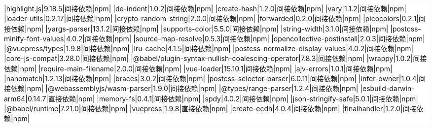 |highlight.js|9.18.5|间接依赖|npm|
|de-indent|1.0.2|间接依赖|npm|
|create-hash|1.2.0|间接依赖|npm|
|vary|1.1.2|间接依赖|npm|
|loader-utils|0.2.17|间接依赖|npm|
|crypto-random-string|2.0.0|间接依赖|npm|
|forwarded|0.2.0|间接依赖|npm|
|picocolors|0.2.1|间接依赖|npm|
|yargs-parser|13.1.2|间接依赖|npm|
|supports-color|5.5.0|间接依赖|npm|
|string-width|3.1.0|间接依赖|npm|
|postcss-minify-font-values|4.0.2|间接依赖|npm|
|source-map-resolve|0.5.3|间接依赖|npm|
|opencollective-postinstall|2.0.3|间接依赖|npm|
|@vuepress/types|1.9.8|间接依赖|npm|
|lru-cache|4.1.5|间接依赖|npm|
|postcss-normalize-display-values|4.0.2|间接依赖|npm|
|core-js-compat|3.28.0|间接依赖|npm|
|@babel/plugin-syntax-nullish-coalescing-operator|7.8.3|间接依赖|npm|
|wrappy|1.0.2|间接依赖|npm|
|require-main-filename|2.0.0|间接依赖|npm|
|vue-loader|15.10.1|间接依赖|npm|
|ajv-errors|1.0.1|间接依赖|npm|
|nanomatch|1.2.13|间接依赖|npm|
|braces|3.0.2|间接依赖|npm|
|postcss-selector-parser|6.0.11|间接依赖|npm|
|infer-owner|1.0.4|间接依赖|npm|
|@webassemblyjs/wasm-parser|1.9.0|间接依赖|npm|
|@types/range-parser|1.2.4|间接依赖|npm|
|esbuild-darwin-arm64|0.14.7|直接依赖|npm|
|memory-fs|0.4.1|间接依赖|npm|
|spdy|4.0.2|间接依赖|npm|
|json-stringify-safe|5.0.1|间接依赖|npm|
|@babel/runtime|7.21.0|间接依赖|npm|
|vuepress|1.9.8|直接依赖|npm|
|create-ecdh|4.0.4|间接依赖|npm|
|finalhandler|1.2.0|间接依赖|npm|
